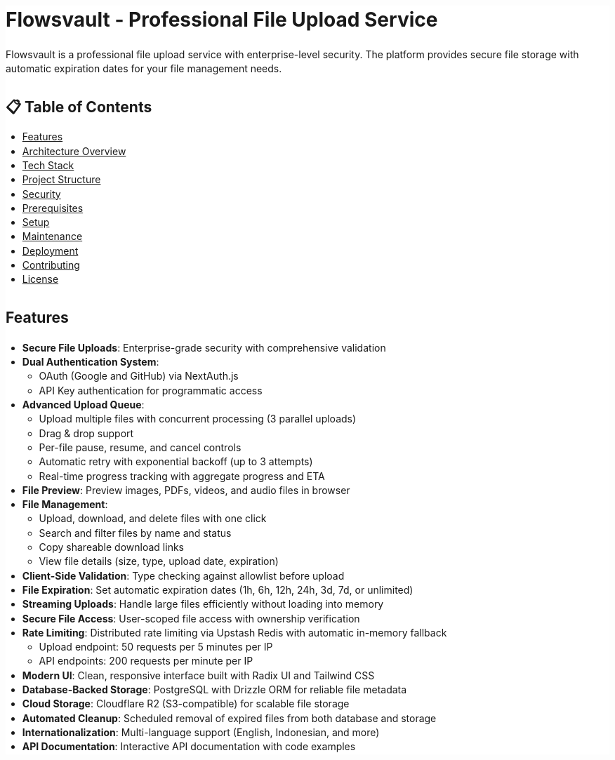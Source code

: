 # Flowsvault - Professional File Upload Service

Flowsvault is a professional file upload service with enterprise-level security. The platform provides secure file storage with automatic expiration dates for your file management needs.

## 📋 Table of Contents

- [Features](#features)
- [Architecture Overview](#architecture-overview)
- [Tech Stack](#tech-stack)
- [Project Structure](#project-structure)
- [Security](#security)
- [Prerequisites](#prerequisites)
- [Setup](#setup)
- [Maintenance](#maintenance)
- [Deployment](#deployment)
- [Contributing](#contributing)
- [License](#license)

## Features

- **Secure File Uploads**: Enterprise-grade security with comprehensive validation
- **Dual Authentication System**:
  - OAuth (Google and GitHub) via NextAuth.js
  - API Key authentication for programmatic access
- **Advanced Upload Queue**:
  - Upload multiple files with concurrent processing (3 parallel uploads)
  - Drag & drop support
  - Per-file pause, resume, and cancel controls
  - Automatic retry with exponential backoff (up to 3 attempts)
  - Real-time progress tracking with aggregate progress and ETA
- **File Preview**: Preview images, PDFs, videos, and audio files in browser
- **File Management**:
  - Upload, download, and delete files with one click
  - Search and filter files by name and status
  - Copy shareable download links
  - View file details (size, type, upload date, expiration)
- **Client-Side Validation**: Type checking against allowlist before upload
- **File Expiration**: Set automatic expiration dates (1h, 6h, 12h, 24h, 3d, 7d, or unlimited)
- **Streaming Uploads**: Handle large files efficiently without loading into memory
- **Secure File Access**: User-scoped file access with ownership verification
- **Rate Limiting**: Distributed rate limiting via Upstash Redis with automatic in-memory fallback
  - Upload endpoint: 50 requests per 5 minutes per IP
  - API endpoints: 200 requests per minute per IP
- **Modern UI**: Clean, responsive interface built with Radix UI and Tailwind CSS
- **Database-Backed Storage**: PostgreSQL with Drizzle ORM for reliable file metadata
- **Cloud Storage**: Cloudflare R2 (S3-compatible) for scalable file storage
- **Automated Cleanup**: Scheduled removal of expired files from both database and storage
- **Internationalization**: Multi-language support (English, Indonesian, and more)
- **API Documentation**: Interactive API documentation with code examples
